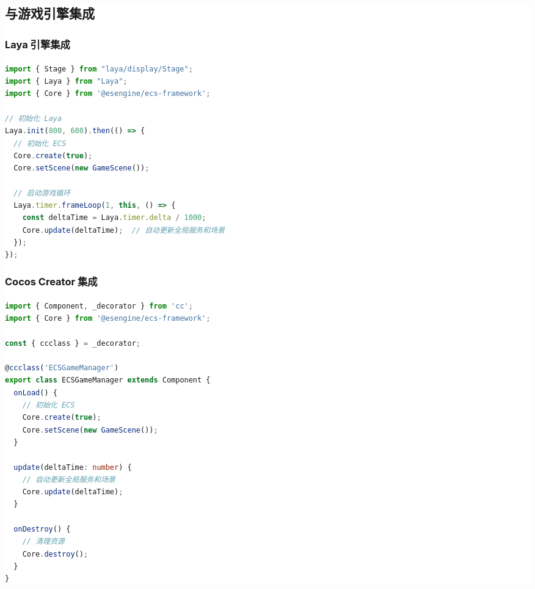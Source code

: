 ## 与游戏引擎集成

### Laya 引擎集成

```typescript
import { Stage } from "laya/display/Stage";
import { Laya } from "Laya";
import { Core } from '@esengine/ecs-framework';

// 初始化 Laya
Laya.init(800, 600).then(() => {
  // 初始化 ECS
  Core.create(true);
  Core.setScene(new GameScene());

  // 启动游戏循环
  Laya.timer.frameLoop(1, this, () => {
    const deltaTime = Laya.timer.delta / 1000;
    Core.update(deltaTime);  // 自动更新全局服务和场景
  });
});
```

### Cocos Creator 集成

```typescript
import { Component, _decorator } from 'cc';
import { Core } from '@esengine/ecs-framework';

const { ccclass } = _decorator;

@ccclass('ECSGameManager')
export class ECSGameManager extends Component {
  onLoad() {
    // 初始化 ECS
    Core.create(true);
    Core.setScene(new GameScene());
  }

  update(deltaTime: number) {
    // 自动更新全局服务和场景
    Core.update(deltaTime);
  }

  onDestroy() {
    // 清理资源
    Core.destroy();
  }
}
```

